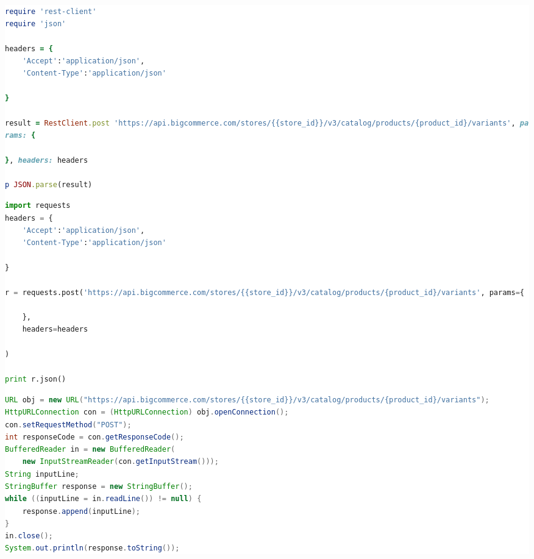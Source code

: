 ````ruby
require 'rest-client'
require 'json'

headers = {
    'Accept':'application/json',
    'Content-Type':'application/json'

}

result = RestClient.post 'https://api.bigcommerce.com/stores/{{store_id}}/v3/catalog/products/{product_id}/variants', params: {
  
}, headers: headers

p JSON.parse(result)
````

````python
import requests
headers = {
    'Accept':'application/json',
    'Content-Type':'application/json'

}

r = requests.post('https://api.bigcommerce.com/stores/{{store_id}}/v3/catalog/products/{product_id}/variants', params={

    },
    headers=headers

)

print r.json()

````

````java
URL obj = new URL("https://api.bigcommerce.com/stores/{{store_id}}/v3/catalog/products/{product_id}/variants");
HttpURLConnection con = (HttpURLConnection) obj.openConnection();
con.setRequestMethod("POST");
int responseCode = con.getResponseCode();
BufferedReader in = new BufferedReader(
    new InputStreamReader(con.getInputStream()));
String inputLine;
StringBuffer response = new StringBuffer();
while ((inputLine = in.readLine()) != null) {
    response.append(inputLine);
}
in.close();
System.out.println(response.toString());
````
